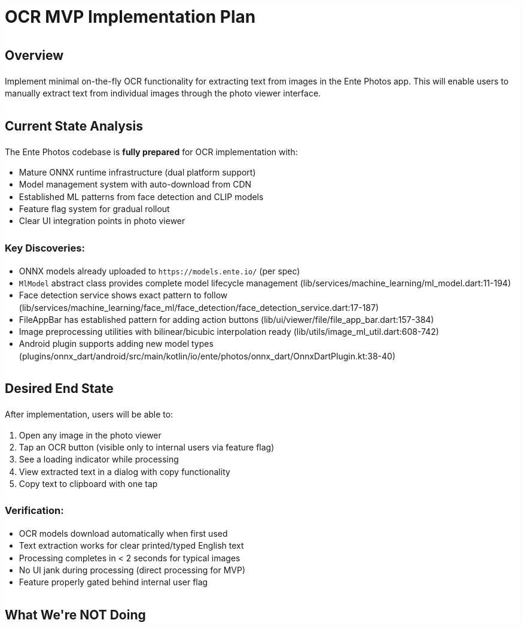 # OCR MVP Implementation Plan

## Overview

Implement minimal on-the-fly OCR functionality for extracting text from images in the Ente Photos app. This will enable users to manually extract text from individual images through the photo viewer interface.

## Current State Analysis

The Ente Photos codebase is **fully prepared** for OCR implementation with:
- Mature ONNX runtime infrastructure (dual platform support)
- Model management system with auto-download from CDN
- Established ML patterns from face detection and CLIP models
- Feature flag system for gradual rollout
- Clear UI integration points in photo viewer

### Key Discoveries:

- ONNX models already uploaded to `https://models.ente.io/` (per spec)
- `MlModel` abstract class provides complete model lifecycle management (lib/services/machine_learning/ml_model.dart:11-194)
- Face detection service shows exact pattern to follow (lib/services/machine_learning/face_ml/face_detection/face_detection_service.dart:17-187)
- FileAppBar has established pattern for adding action buttons (lib/ui/viewer/file/file_app_bar.dart:157-384)
- Image preprocessing utilities with bilinear/bicubic interpolation ready (lib/utils/image_ml_util.dart:608-742)
- Android plugin supports adding new model types (plugins/onnx_dart/android/src/main/kotlin/io/ente/photos/onnx_dart/OnnxDartPlugin.kt:38-40)

## Desired End State

After implementation, users will be able to:
1. Open any image in the photo viewer
2. Tap an OCR button (visible only to internal users via feature flag)
3. See a loading indicator while processing
4. View extracted text in a dialog with copy functionality
5. Copy text to clipboard with one tap

### Verification:
- OCR models download automatically when first used
- Text extraction works for clear printed/typed English text
- Processing completes in < 2 seconds for typical images
- No UI jank during processing (direct processing for MVP)
- Feature properly gated behind internal user flag

## What We're NOT Doing
